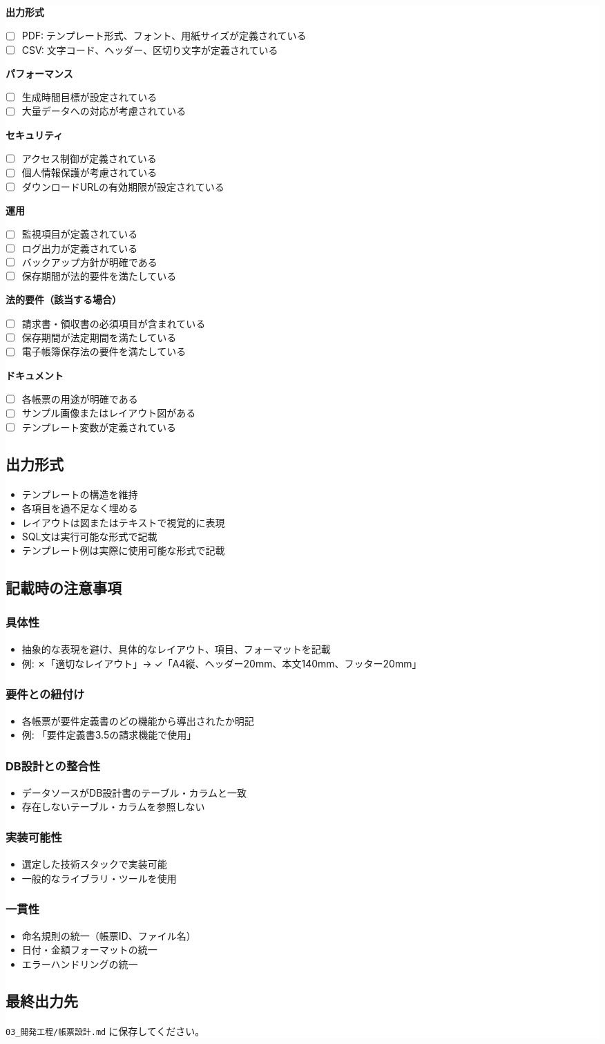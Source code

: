 **出力形式**
- [ ] PDF: テンプレート形式、フォント、用紙サイズが定義されている
- [ ] CSV: 文字コード、ヘッダー、区切り文字が定義されている

**パフォーマンス**
- [ ] 生成時間目標が設定されている
- [ ] 大量データへの対応が考慮されている

**セキュリティ**
- [ ] アクセス制御が定義されている
- [ ] 個人情報保護が考慮されている
- [ ] ダウンロードURLの有効期限が設定されている

**運用**
- [ ] 監視項目が定義されている
- [ ] ログ出力が定義されている
- [ ] バックアップ方針が明確である
- [ ] 保存期間が法的要件を満たしている

**法的要件（該当する場合）**
- [ ] 請求書・領収書の必須項目が含まれている
- [ ] 保存期間が法定期間を満たしている
- [ ] 電子帳簿保存法の要件を満たしている

**ドキュメント**
- [ ] 各帳票の用途が明確である
- [ ] サンプル画像またはレイアウト図がある
- [ ] テンプレート変数が定義されている

## 出力形式
- テンプレートの構造を維持
- 各項目を過不足なく埋める
- レイアウトは図またはテキストで視覚的に表現
- SQL文は実行可能な形式で記載
- テンプレート例は実際に使用可能な形式で記載

## 記載時の注意事項

### 具体性
- 抽象的な表現を避け、具体的なレイアウト、項目、フォーマットを記載
- 例: ✗「適切なレイアウト」→ ✓「A4縦、ヘッダー20mm、本文140mm、フッター20mm」

### 要件との紐付け
- 各帳票が要件定義書のどの機能から導出されたか明記
- 例: 「要件定義書3.5の請求機能で使用」

### DB設計との整合性
- データソースがDB設計書のテーブル・カラムと一致
- 存在しないテーブル・カラムを参照しない

### 実装可能性
- 選定した技術スタックで実装可能
- 一般的なライブラリ・ツールを使用

### 一貫性
- 命名規則の統一（帳票ID、ファイル名）
- 日付・金額フォーマットの統一
- エラーハンドリングの統一

## 最終出力先
`03_開発工程/帳票設計.md` に保存してください。
